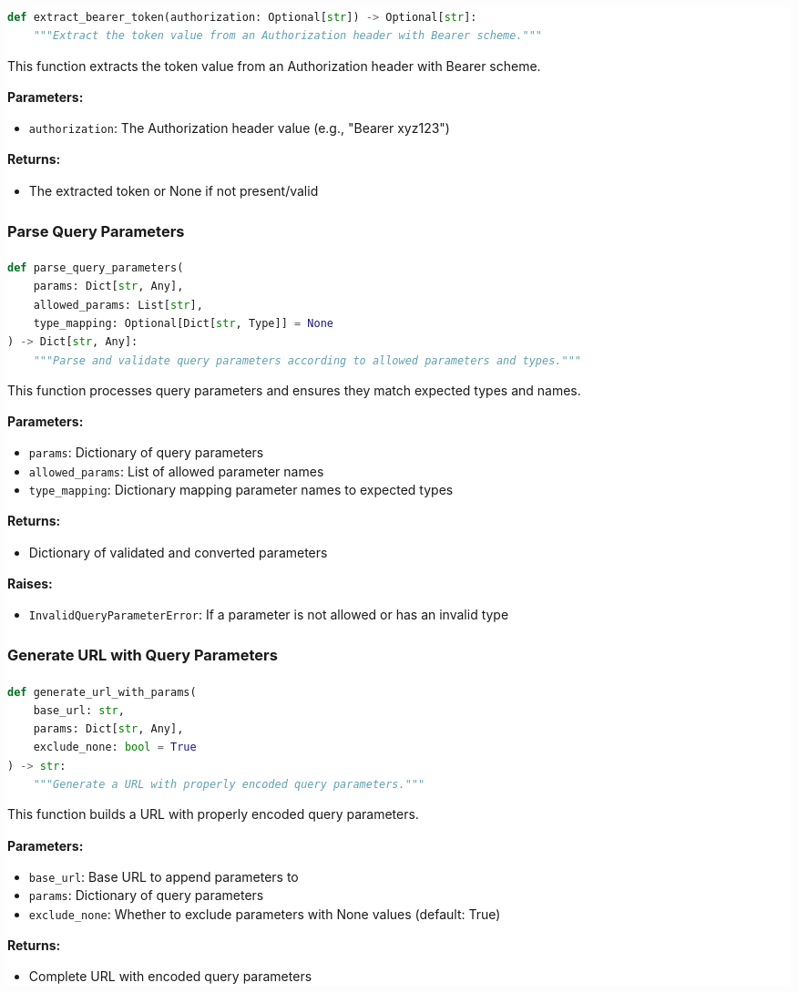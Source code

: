 ```python
def extract_bearer_token(authorization: Optional[str]) -> Optional[str]:
    """Extract the token value from an Authorization header with Bearer scheme."""
```

This function extracts the token value from an Authorization header with Bearer scheme.

**Parameters:**
- `authorization`: The Authorization header value (e.g., "Bearer xyz123")

**Returns:**
- The extracted token or None if not present/valid

### Parse Query Parameters

```python
def parse_query_parameters(
    params: Dict[str, Any],
    allowed_params: List[str],
    type_mapping: Optional[Dict[str, Type]] = None
) -> Dict[str, Any]:
    """Parse and validate query parameters according to allowed parameters and types."""
```

This function processes query parameters and ensures they match expected types and names.

**Parameters:**
- `params`: Dictionary of query parameters
- `allowed_params`: List of allowed parameter names
- `type_mapping`: Dictionary mapping parameter names to expected types

**Returns:**
- Dictionary of validated and converted parameters

**Raises:**
- `InvalidQueryParameterError`: If a parameter is not allowed or has an invalid type

### Generate URL with Query Parameters

```python
def generate_url_with_params(
    base_url: str,
    params: Dict[str, Any],
    exclude_none: bool = True
) -> str:
    """Generate a URL with properly encoded query parameters."""
```

This function builds a URL with properly encoded query parameters.

**Parameters:**
- `base_url`: Base URL to append parameters to
- `params`: Dictionary of query parameters
- `exclude_none`: Whether to exclude parameters with None values (default: True)

**Returns:**
- Complete URL with encoded query parameters
